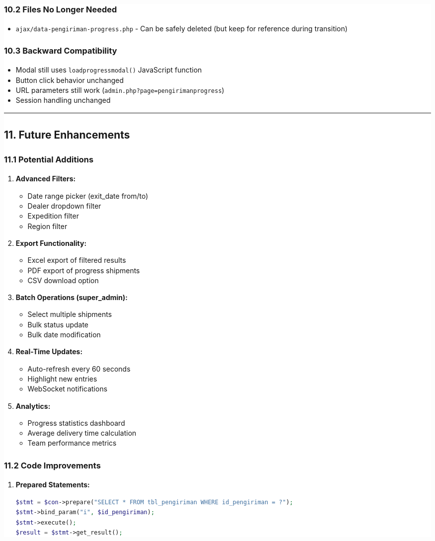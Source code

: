 ### 10.2 Files No Longer Needed

- `ajax/data-pengiriman-progress.php` - Can be safely deleted (but keep for reference during transition)

### 10.3 Backward Compatibility

- Modal still uses `loadprogressmodal()` JavaScript function
- Button click behavior unchanged
- URL parameters still work (`admin.php?page=pengirimanprogress`)
- Session handling unchanged

---

## 11. Future Enhancements

### 11.1 Potential Additions

1. **Advanced Filters:**

   - Date range picker (exit_date from/to)
   - Dealer dropdown filter
   - Expedition filter
   - Region filter

2. **Export Functionality:**

   - Excel export of filtered results
   - PDF export of progress shipments
   - CSV download option

3. **Batch Operations (super_admin):**

   - Select multiple shipments
   - Bulk status update
   - Bulk date modification

4. **Real-Time Updates:**

   - Auto-refresh every 60 seconds
   - Highlight new entries
   - WebSocket notifications

5. **Analytics:**
   - Progress statistics dashboard
   - Average delivery time calculation
   - Team performance metrics

### 11.2 Code Improvements

1. **Prepared Statements:**

   ```php
   $stmt = $con->prepare("SELECT * FROM tbl_pengiriman WHERE id_pengiriman = ?");
   $stmt->bind_param("i", $id_pengiriman);
   $stmt->execute();
   $result = $stmt->get_result();
   ```
